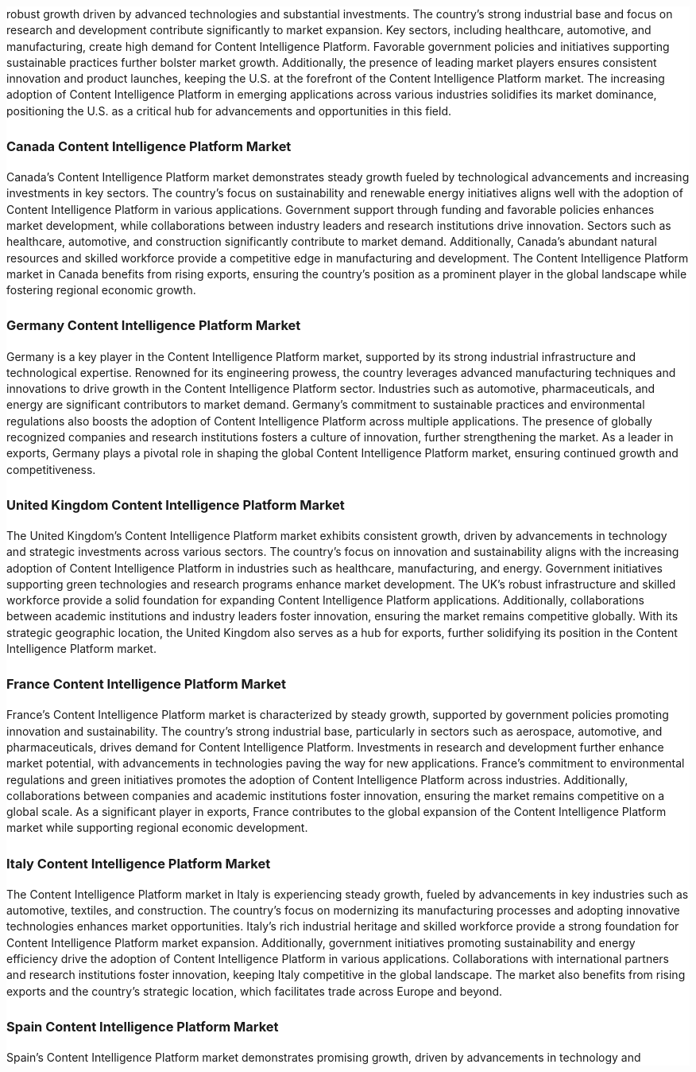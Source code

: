 robust growth driven by advanced technologies and substantial investments. The country&rsquo;s strong industrial base and focus on research and development contribute significantly to market expansion. Key sectors, including healthcare, automotive, and manufacturing, create high demand for Content Intelligence Platform. Favorable government policies and initiatives supporting sustainable practices further bolster market growth. Additionally, the presence of leading market players ensures consistent innovation and product launches, keeping the U.S. at the forefront of the Content Intelligence Platform market. The increasing adoption of Content Intelligence Platform in emerging applications across various industries solidifies its market dominance, positioning the U.S. as a critical hub for advancements and opportunities in this field.</p><h3>Canada Content Intelligence Platform Market</h3><p>Canada&rsquo;s Content Intelligence Platform market demonstrates steady growth fueled by technological advancements and increasing investments in key sectors. The country&rsquo;s focus on sustainability and renewable energy initiatives aligns well with the adoption of Content Intelligence Platform in various applications. Government support through funding and favorable policies enhances market development, while collaborations between industry leaders and research institutions drive innovation. Sectors such as healthcare, automotive, and construction significantly contribute to market demand. Additionally, Canada&rsquo;s abundant natural resources and skilled workforce provide a competitive edge in manufacturing and development. The Content Intelligence Platform market in Canada benefits from rising exports, ensuring the country&rsquo;s position as a prominent player in the global landscape while fostering regional economic growth.</p><h3>Germany Content Intelligence Platform Market</h3><p>Germany is a key player in the Content Intelligence Platform market, supported by its strong industrial infrastructure and technological expertise. Renowned for its engineering prowess, the country leverages advanced manufacturing techniques and innovations to drive growth in the Content Intelligence Platform sector. Industries such as automotive, pharmaceuticals, and energy are significant contributors to market demand. Germany&rsquo;s commitment to sustainable practices and environmental regulations also boosts the adoption of Content Intelligence Platform across multiple applications. The presence of globally recognized companies and research institutions fosters a culture of innovation, further strengthening the market. As a leader in exports, Germany plays a pivotal role in shaping the global Content Intelligence Platform market, ensuring continued growth and competitiveness.</p><h3>United Kingdom Content Intelligence Platform Market</h3><p>The United Kingdom&rsquo;s Content Intelligence Platform market exhibits consistent growth, driven by advancements in technology and strategic investments across various sectors. The country&rsquo;s focus on innovation and sustainability aligns with the increasing adoption of Content Intelligence Platform in industries such as healthcare, manufacturing, and energy. Government initiatives supporting green technologies and research programs enhance market development. The UK&rsquo;s robust infrastructure and skilled workforce provide a solid foundation for expanding Content Intelligence Platform applications. Additionally, collaborations between academic institutions and industry leaders foster innovation, ensuring the market remains competitive globally. With its strategic geographic location, the United Kingdom also serves as a hub for exports, further solidifying its position in the Content Intelligence Platform market.</p><h3>France Content Intelligence Platform Market</h3><p>France&rsquo;s Content Intelligence Platform market is characterized by steady growth, supported by government policies promoting innovation and sustainability. The country&rsquo;s strong industrial base, particularly in sectors such as aerospace, automotive, and pharmaceuticals, drives demand for Content Intelligence Platform. Investments in research and development further enhance market potential, with advancements in technologies paving the way for new applications. France&rsquo;s commitment to environmental regulations and green initiatives promotes the adoption of Content Intelligence Platform across industries. Additionally, collaborations between companies and academic institutions foster innovation, ensuring the market remains competitive on a global scale. As a significant player in exports, France contributes to the global expansion of the Content Intelligence Platform market while supporting regional economic development.</p><h3>Italy Content Intelligence Platform Market</h3><p>The Content Intelligence Platform market in Italy is experiencing steady growth, fueled by advancements in key industries such as automotive, textiles, and construction. The country&rsquo;s focus on modernizing its manufacturing processes and adopting innovative technologies enhances market opportunities. Italy&rsquo;s rich industrial heritage and skilled workforce provide a strong foundation for Content Intelligence Platform market expansion. Additionally, government initiatives promoting sustainability and energy efficiency drive the adoption of Content Intelligence Platform in various applications. Collaborations with international partners and research institutions foster innovation, keeping Italy competitive in the global landscape. The market also benefits from rising exports and the country&rsquo;s strategic location, which facilitates trade across Europe and beyond.</p><h3>Spain Content Intelligence Platform Market</h3><p>Spain&rsquo;s Content Intelligence Platform market demonstrates promising growth, driven by advancements in technology and